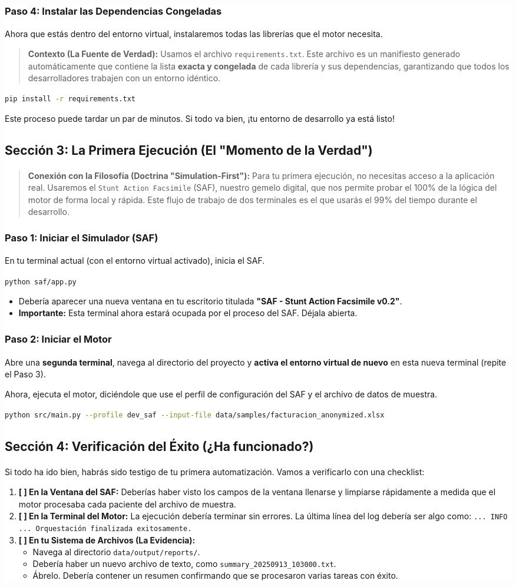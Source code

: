 ### Paso 4: Instalar las Dependencias Congeladas

Ahora que estás dentro del entorno virtual, instalaremos todas las librerías que el motor necesita.

> **Contexto (La Fuente de Verdad):**
> Usamos el archivo `requirements.txt`. Este archivo es un manifiesto generado automáticamente que contiene la lista **exacta y congelada** de cada librería y sus dependencias, garantizando que todos los desarrolladores trabajen con un entorno idéntico.

```bash
pip install -r requirements.txt
```
Este proceso puede tardar un par de minutos. Si todo va bien, ¡tu entorno de desarrollo ya está listo!

## Sección 3: La Primera Ejecución (El "Momento de la Verdad")

> **Conexión con la Filosofía (Doctrina "Simulation-First"):**
> Para tu primera ejecución, no necesitas acceso a la aplicación real. Usaremos el `Stunt Action Facsimile` (SAF), nuestro gemelo digital, que nos permite probar el 100% de la lógica del motor de forma local y rápida. Este flujo de trabajo de dos terminales es el que usarás el 99% del tiempo durante el desarrollo.

### Paso 1: Iniciar el Simulador (SAF)

En tu terminal actual (con el entorno virtual activado), inicia el SAF.
```bash
python saf/app.py
```
*   Debería aparecer una nueva ventana en tu escritorio titulada **"SAF - Stunt Action Facsimile v0.2"**.
*   **Importante:** Esta terminal ahora estará ocupada por el proceso del SAF. Déjala abierta.

### Paso 2: Iniciar el Motor

Abre una **segunda terminal**, navega al directorio del proyecto y **activa el entorno virtual de nuevo** en esta nueva terminal (repite el Paso 3).

Ahora, ejecuta el motor, diciéndole que use el perfil de configuración del SAF y el archivo de datos de muestra.
```bash
python src/main.py --profile dev_saf --input-file data/samples/facturacion_anonymized.xlsx
```

## Sección 4: Verificación del Éxito (¿Ha funcionado?)

Si todo ha ido bien, habrás sido testigo de tu primera automatización. Vamos a verificarlo con una checklist:

1.  **[ ] En la Ventana del SAF:** Deberías haber visto los campos de la ventana llenarse y limpiarse rápidamente a medida que el motor procesaba cada paciente del archivo de muestra.
2.  **[ ] En la Terminal del Motor:** La ejecución debería terminar sin errores. La última línea del log debería ser algo como: `... INFO ... Orquestación finalizada exitosamente.`
3.  **[ ] En tu Sistema de Archivos (La Evidencia):**
    *   Navega al directorio `data/output/reports/`.
    *   Debería haber un nuevo archivo de texto, como `summary_20250913_103000.txt`.
    *   Ábrelo. Debería contener un resumen confirmando que se procesaron varias tareas con éxito.
